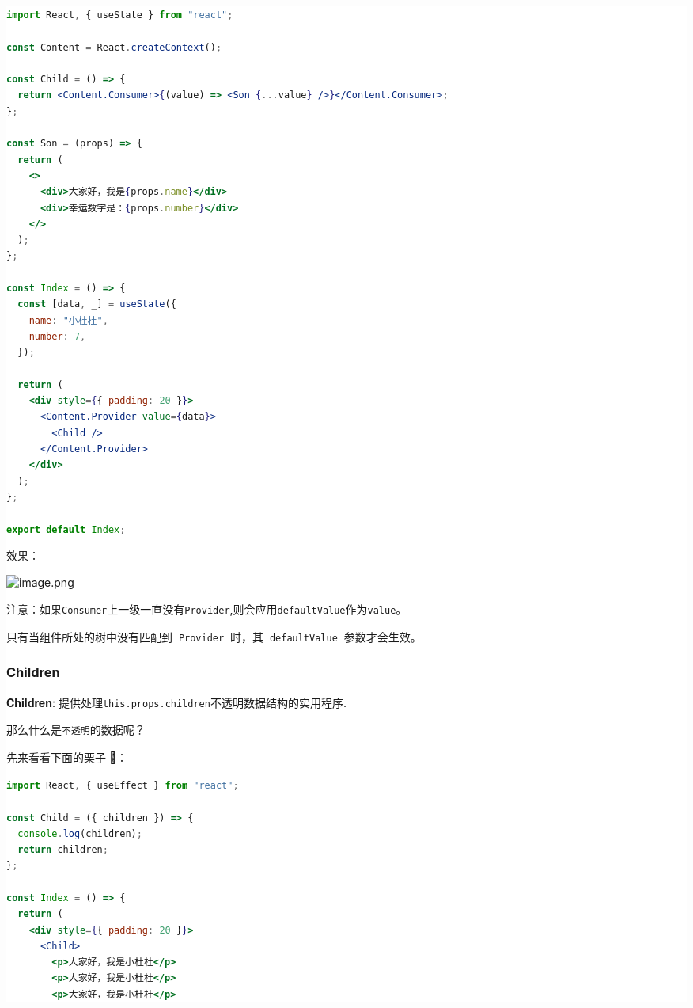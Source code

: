 ```jsx
import React, { useState } from "react";

const Content = React.createContext();

const Child = () => {
  return <Content.Consumer>{(value) => <Son {...value} />}</Content.Consumer>;
};

const Son = (props) => {
  return (
    <>
      <div>大家好，我是{props.name}</div>
      <div>幸运数字是：{props.number}</div>
    </>
  );
};

const Index = () => {
  const [data, _] = useState({
    name: "小杜杜",
    number: 7,
  });

  return (
    <div style={{ padding: 20 }}>
      <Content.Provider value={data}>
        <Child />
      </Content.Provider>
    </div>
  );
};

export default Index;
```

效果：

![image.png](https://p6-juejin.byteimg.com/tos-cn-i-k3u1fbpfcp/1572ec2259fb4e49af43e9021ebf852d~tplv-k3u1fbpfcp-watermark.image?)

注意：如果`Consumer`上一级一直没有`Provider`,则会应用`defaultValue`作为`value`。

只有当组件所处的树中没有匹配到  `Provider`  时，其  `defaultValue`  参数才会生效。

### Children

**Children**: 提供处理`this.props.children`不透明数据结构的实用程序.

那么什么是`不透明`的数据呢？

先来看看下面的栗子 🌰：

```jsx
import React, { useEffect } from "react";

const Child = ({ children }) => {
  console.log(children);
  return children;
};

const Index = () => {
  return (
    <div style={{ padding: 20 }}>
      <Child>
        <p>大家好，我是小杜杜</p>
        <p>大家好，我是小杜杜</p>
        <p>大家好，我是小杜杜</p>
```